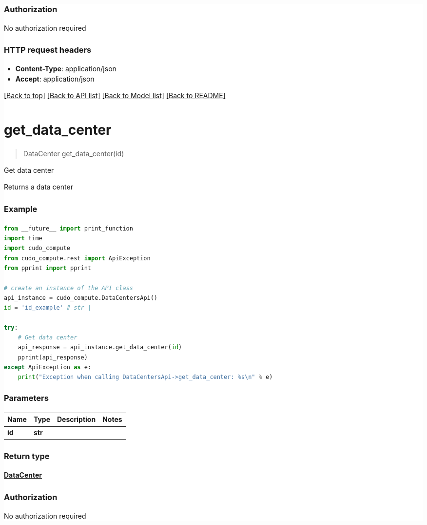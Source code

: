 ### Authorization

No authorization required

### HTTP request headers

 - **Content-Type**: application/json
 - **Accept**: application/json

[[Back to top]](#) [[Back to API list]](../README.md#documentation-for-api-endpoints) [[Back to Model list]](../README.md#documentation-for-models) [[Back to README]](../README.md)

# **get_data_center**
> DataCenter get_data_center(id)

Get data center

Returns a data center

### Example
```python
from __future__ import print_function
import time
import cudo_compute
from cudo_compute.rest import ApiException
from pprint import pprint

# create an instance of the API class
api_instance = cudo_compute.DataCentersApi()
id = 'id_example' # str | 

try:
    # Get data center
    api_response = api_instance.get_data_center(id)
    pprint(api_response)
except ApiException as e:
    print("Exception when calling DataCentersApi->get_data_center: %s\n" % e)
```

### Parameters

Name | Type | Description  | Notes
------------- | ------------- | ------------- | -------------
 **id** | **str**|  | 

### Return type

[**DataCenter**](DataCenter.md)

### Authorization

No authorization required
